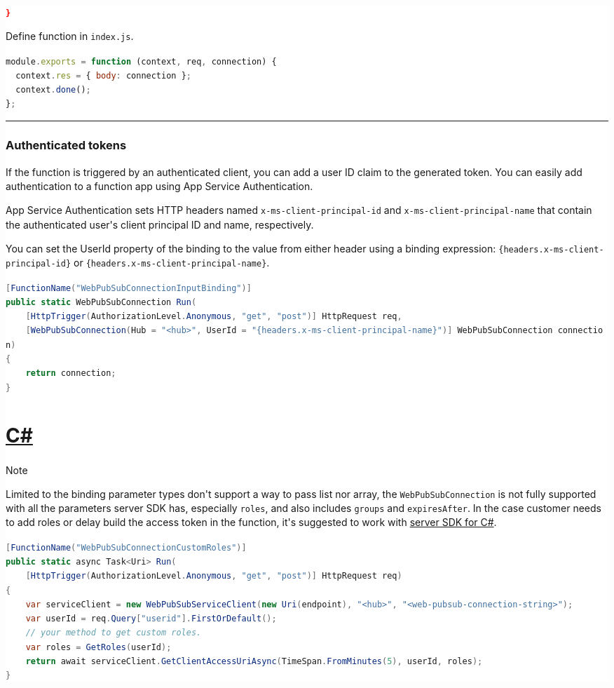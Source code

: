 ```json
}
```

Define function in `index.js`.

```js
module.exports = function (context, req, connection) {
  context.res = { body: connection };
  context.done();
};
```

---

### Authenticated **tokens**

If the function is triggered by an authenticated client, you can add a user ID claim to the generated token. You can easily add authentication to a function app using App Service Authentication.

App Service Authentication sets HTTP headers named `x-ms-client-principal-id` and `x-ms-client-principal-name` that contain the authenticated user's client principal ID and name, respectively.

You can set the UserId property of the binding to the value from either header using a binding expression: `{headers.x-ms-client-principal-id}` or `{headers.x-ms-client-principal-name}`.

```cs
[FunctionName("WebPubSubConnectionInputBinding")]
public static WebPubSubConnection Run(
    [HttpTrigger(AuthorizationLevel.Anonymous, "get", "post")] HttpRequest req,
    [WebPubSubConnection(Hub = "<hub>", UserId = "{headers.x-ms-client-principal-name}")] WebPubSubConnection connection)
{
    return connection;
}
```

# [C#](#tab/csharp)

> [!NOTE]
> Limited to the binding parameter types don't support a way to pass list nor array, the `WebPubSubConnection` is not fully supported with all the parameters server SDK has, especially `roles`, and also includes `groups` and `expiresAfter`. In the case customer needs to add roles or delay build the access token in the function, it's suggested to work with [server SDK for C#](/dotnet/api/overview/azure/messaging.webpubsub-readme?view=azure-dotnet).
> ```cs
> [FunctionName("WebPubSubConnectionCustomRoles")]
> public static async Task<Uri> Run(
>     [HttpTrigger(AuthorizationLevel.Anonymous, "get", "post")] HttpRequest req)
> {
>     var serviceClient = new WebPubSubServiceClient(new Uri(endpoint), "<hub>", "<web-pubsub-connection-string>");
>     var userId = req.Query["userid"].FirstOrDefault();
>     // your method to get custom roles.
>     var roles = GetRoles(userId);
>     return await serviceClient.GetClientAccessUriAsync(TimeSpan.FromMinutes(5), userId, roles);
> }
> ```


[NuGet package]: https://www.nuget.org/packages/Microsoft.Azure.WebJobs.Extensions.WebPubSub
[Use extension bundles]: ../azure-functions/functions-bindings-register.md#extension-bundles
[Explicitly install extensions]: ../azure-functions/functions-bindings-register.md#explicitly-install-extensions 
[Azure Tools extension]: https://marketplace.visualstudio.com/items?itemName=ms-vscode.vscode-node-azure-pack
[Update your extensions]: ../azure-functions/functions-bindings-register.md
[azure_sub]: https://azure.microsoft.com/free/
[samples_ref]: https://github.com/Azure/azure-webpubsub/tree/main/samples/functions